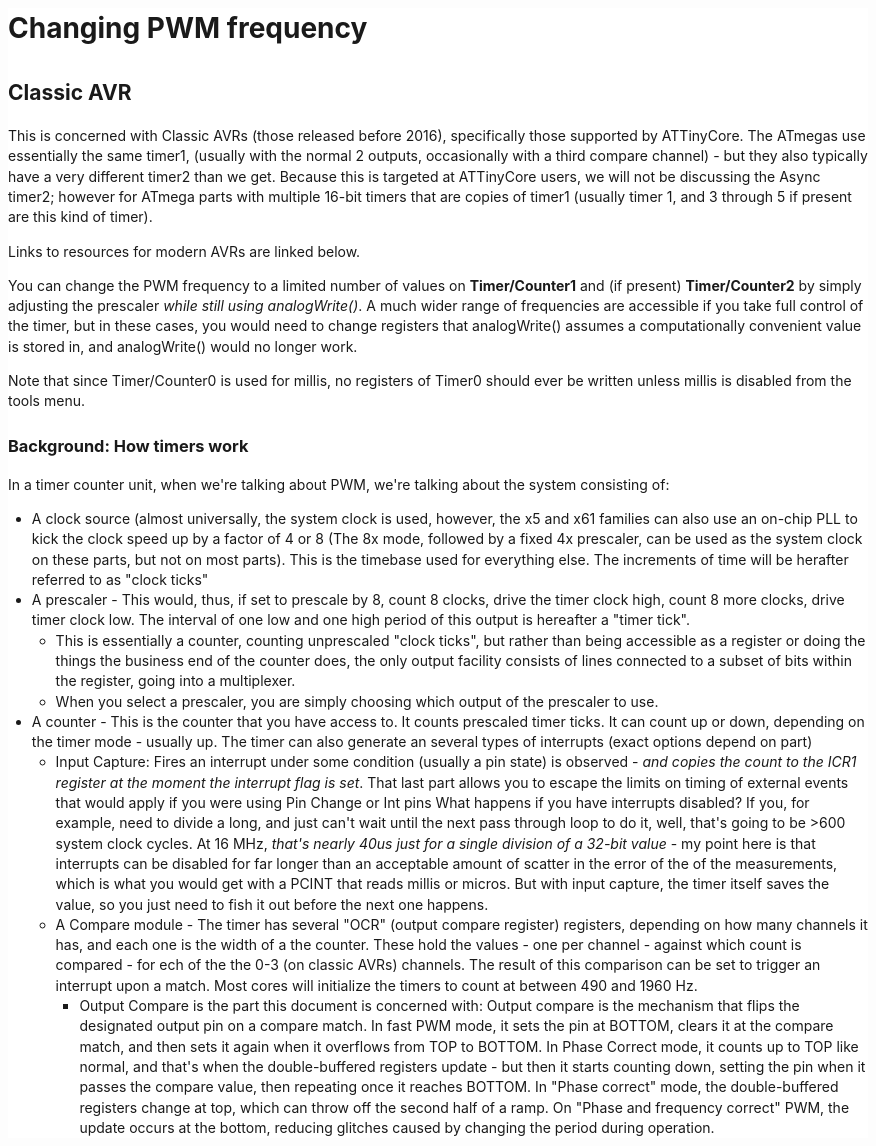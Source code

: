 # Changing PWM frequency

## Classic AVR
This is concerned with Classic AVRs (those released before 2016), specifically those supported by ATTinyCore. The ATmegas use essentially the same timer1, (usually with the normal 2 outputs, occasionally with a third compare channel) - but they also typically have a very different timer2 than we get. Because this is targeted at ATTinyCore users, we will not be discussing the Async timer2; however for ATmega parts with multiple 16-bit timers that are copies of timer1 (usually timer 1, and 3 through 5 if present are this kind of timer).

Links to resources for modern AVRs are linked below.

You can change the PWM frequency to a limited number of values on **Timer/Counter1** and (if present) **Timer/Counter2** by simply adjusting the prescaler *while still using analogWrite()*. A much wider range of frequencies are accessible if you take full control of the timer, but in these cases, you would need to change registers that analogWrite() assumes a computationally convenient value is stored in, and analogWrite() would no longer work.

Note that since Timer/Counter0 is used for millis, no registers of Timer0 should ever be written unless millis is disabled from the tools menu.

### Background: How timers work
In a timer counter unit, when we're talking about PWM, we're talking about the system consisting of:
* A clock source (almost universally, the system clock is used, however, the x5 and x61 families can also use an on-chip PLL to kick the clock speed up by a factor of 4 or 8 (The 8x mode, followed by a fixed 4x prescaler, can be used as the system clock on these parts, but not on most parts). This is the timebase used for everything else. The increments of time will be herafter referred to as "clock ticks"
* A prescaler - This would, thus, if set to prescale by 8, count 8 clocks, drive the timer clock high, count 8 more clocks, drive timer clock low. The interval of one low and one high period of this output is hereafter a "timer tick".
  * This is essentially a counter, counting unprescaled "clock ticks", but rather than being accessible as a register or doing the things the business end of the counter does, the only output facility consists of lines connected to a subset of bits within the register, going into a multiplexer.
  * When you select a prescaler, you are simply choosing which output of the prescaler to use.
* A counter - This is the counter that you have access to. It counts prescaled timer ticks. It can count up or down, depending on the timer mode - usually up. The timer can also generate an several types of interrupts (exact options depend on part)
  * Input Capture: Fires an interrupt under some condition (usually a pin state) is observed - *and copies the count to the ICR1 register at the moment the interrupt flag is set*. That last part allows you to escape the limits on timing of external events that would apply if you were using Pin Change or Int pins What happens if you have interrupts disabled? If you, for example, need to divide a long, and just can't wait until the next pass through loop to do it, well, that's going to be >600 system clock cycles. At 16 MHz, *that's nearly 40us just for a single division of a 32-bit value* - my point here is that interrupts can be disabled for far longer than an acceptable amount of scatter in the error of the of the measurements, which is what you would get with a PCINT that reads millis or micros. But with input capture, the timer itself saves the value, so you just need to fish it out before the next one happens.
  * A Compare module - The timer has several "OCR" (output compare register) registers, depending on how many channels it has, and each one is the width of a the counter. These hold the values - one per channel - against which count is compared - for ech of the the 0-3 (on classic AVRs) channels. The result of this comparison can be set to trigger an interrupt upon a match. Most cores will initialize the timers to count at between 490 and 1960 Hz.
    * Output Compare is the part this document is concerned with: Output compare is the mechanism that flips the designated output pin on a compare match. In fast PWM mode, it sets the pin at BOTTOM, clears it at the compare match, and then sets it again when it overflows from TOP to BOTTOM. In Phase Correct mode, it counts up to TOP like normal, and that's when the double-buffered registers update - but then it starts counting down, setting the pin when it passes the compare value, then repeating once it reaches BOTTOM. In "Phase correct" mode, the double-buffered registers change at top, which can throw off the second half of a ramp. On "Phase and frequency correct" PWM, the update occurs at the bottom, reducing glitches caused by changing the period during operation.